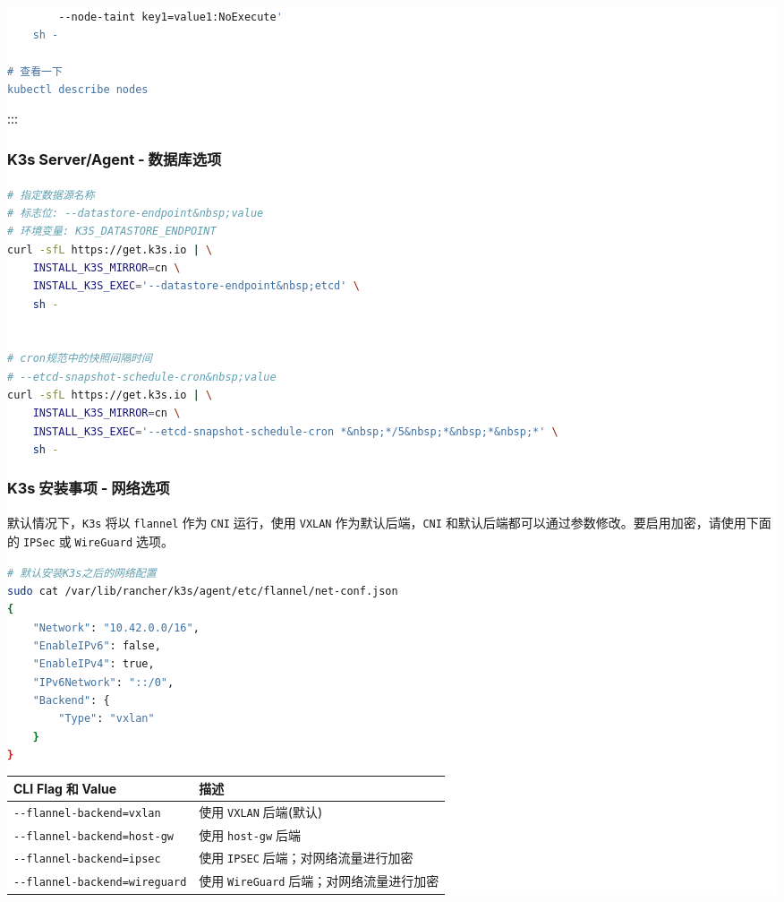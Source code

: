 ```bash
        --node-taint key1=value1:NoExecute'
    sh -

# 查看一下
kubectl describe nodes
```

:::



### K3s Server/Agent - 数据库选项

```bash
# 指定数据源名称
# 标志位: --datastore-endpoint&nbsp;value
# 环境变量: K3S_DATASTORE_ENDPOINT
curl -sfL https://get.k3s.io | \
    INSTALL_K3S_MIRROR=cn \
    INSTALL_K3S_EXEC='--datastore-endpoint&nbsp;etcd' \
    sh -
    
 
# cron规范中的快照间隔时间
# --etcd-snapshot-schedule-cron&nbsp;value
curl -sfL https://get.k3s.io | \
    INSTALL_K3S_MIRROR=cn \
    INSTALL_K3S_EXEC='--etcd-snapshot-schedule-cron *&nbsp;*/5&nbsp;*&nbsp;*&nbsp;*' \
    sh -
```



### K3s 安装事项 - 网络选项

默认情况下，`K3s` 将以 `flannel` 作为 `CNI` 运行，使用 `VXLAN` 作为默认后端，`CNI` 和默认后端都可以通过参数修改。要启用加密，请使用下面的 `IPSec` 或 `WireGuard` 选项。

```bash
# 默认安装K3s之后的网络配置
sudo cat /var/lib/rancher/k3s/agent/etc/flannel/net-conf.json
{
    "Network": "10.42.0.0/16",
    "EnableIPv6": false,
    "EnableIPv4": true,
    "IPv6Network": "::/0",
    "Backend": {
        "Type": "vxlan"
    }
}
```

| CLI Flag 和 Value             | 描述                                      |
| :---------------------------- | :---------------------------------------- |
| `--flannel-backend=vxlan`     | 使用 `VXLAN` 后端(默认)                   |
| `--flannel-backend=host-gw`   | 使用 `host-gw` 后端                       |
| `--flannel-backend=ipsec`     | 使用 `IPSEC` 后端；对网络流量进行加密     |
| `--flannel-backend=wireguard` | 使用 `WireGuard` 后端；对网络流量进行加密 |
